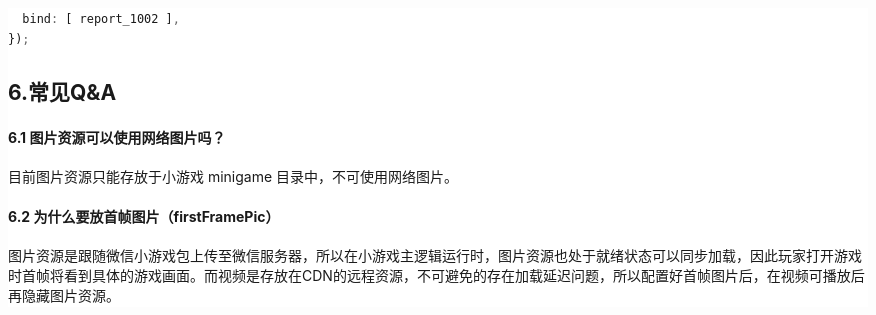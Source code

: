```js
  bind: [ report_1002 ],
});
```

## 6.常见Q&A

#### 6.1 图片资源可以使用网络图片吗？
目前图片资源只能存放于小游戏 minigame 目录中，不可使用网络图片。

#### 6.2 为什么要放首帧图片（firstFramePic）
图片资源是跟随微信小游戏包上传至微信服务器，所以在小游戏主逻辑运行时，图片资源也处于就绪状态可以同步加载，因此玩家打开游戏时首帧将看到具体的游戏画面。而视频是存放在CDN的远程资源，不可避免的存在加载延迟问题，所以配置好首帧图片后，在视频可播放后再隐藏图片资源。
